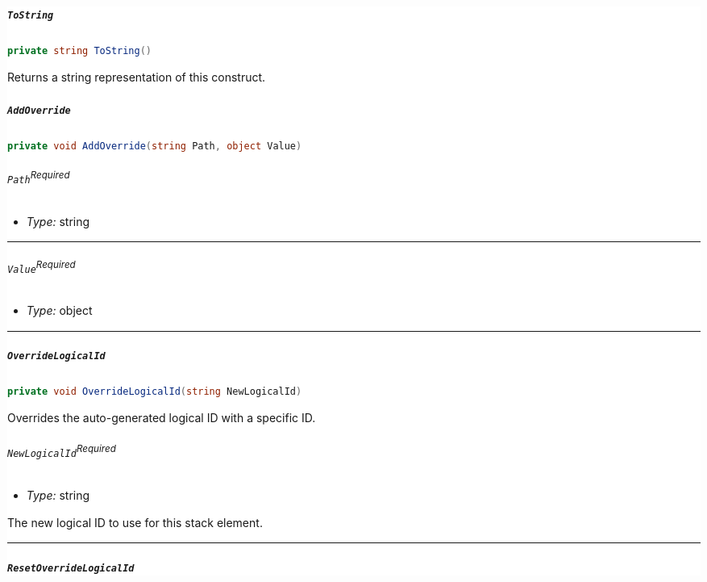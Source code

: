 
##### `ToString` <a name="ToString" id="@cdktf/provider-pagerduty.incidentCustomFieldOption.IncidentCustomFieldOption.toString"></a>

```csharp
private string ToString()
```

Returns a string representation of this construct.

##### `AddOverride` <a name="AddOverride" id="@cdktf/provider-pagerduty.incidentCustomFieldOption.IncidentCustomFieldOption.addOverride"></a>

```csharp
private void AddOverride(string Path, object Value)
```

###### `Path`<sup>Required</sup> <a name="Path" id="@cdktf/provider-pagerduty.incidentCustomFieldOption.IncidentCustomFieldOption.addOverride.parameter.path"></a>

- *Type:* string

---

###### `Value`<sup>Required</sup> <a name="Value" id="@cdktf/provider-pagerduty.incidentCustomFieldOption.IncidentCustomFieldOption.addOverride.parameter.value"></a>

- *Type:* object

---

##### `OverrideLogicalId` <a name="OverrideLogicalId" id="@cdktf/provider-pagerduty.incidentCustomFieldOption.IncidentCustomFieldOption.overrideLogicalId"></a>

```csharp
private void OverrideLogicalId(string NewLogicalId)
```

Overrides the auto-generated logical ID with a specific ID.

###### `NewLogicalId`<sup>Required</sup> <a name="NewLogicalId" id="@cdktf/provider-pagerduty.incidentCustomFieldOption.IncidentCustomFieldOption.overrideLogicalId.parameter.newLogicalId"></a>

- *Type:* string

The new logical ID to use for this stack element.

---

##### `ResetOverrideLogicalId` <a name="ResetOverrideLogicalId" id="@cdktf/provider-pagerduty.incidentCustomFieldOption.IncidentCustomFieldOption.resetOverrideLogicalId"></a>
